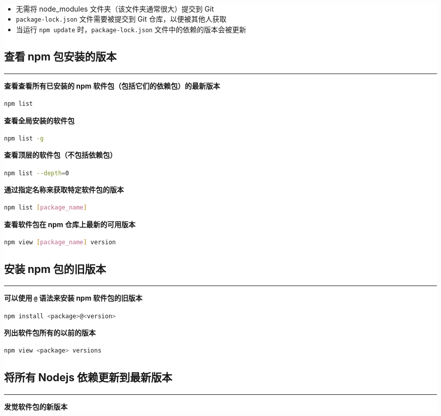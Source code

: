* 无需将 node_modules 文件夹（该文件夹通常很大）提交到 Git
* `package-lock.json` 文件需要被提交到 Git 仓库，以便被其他人获取
* 当运行 `npm update` 时，`package-lock.json` 文件中的依赖的版本会被更新

## 查看 npm 包安装的版本

---

**查看查看所有已安装的 npm 软件包（包括它们的依赖包）的最新版本**

```bash
npm list
```

**查看全局安装的软件包**

```bash
npm list -g
```

**查看顶层的软件包（不包括依赖包）**

```bash
npm list --depth=0
```

**通过指定名称来获取特定软件包的版本**

```bash
npm list [package_name]
```

**查看软件包在 npm 仓库上最新的可用版本**

```bash
npm view [package_name] version
```

## 安装 npm 包的旧版本

----

**可以使用 `@` 语法来安装 npm 软件包的旧版本**

```bash
npm install <package>@<version>
```

**列出软件包所有的以前的版本**

```bash
npm view <package> versions
```

## 将所有 Nodejs 依赖更新到最新版本

---

**发觉软件包的新版本**
